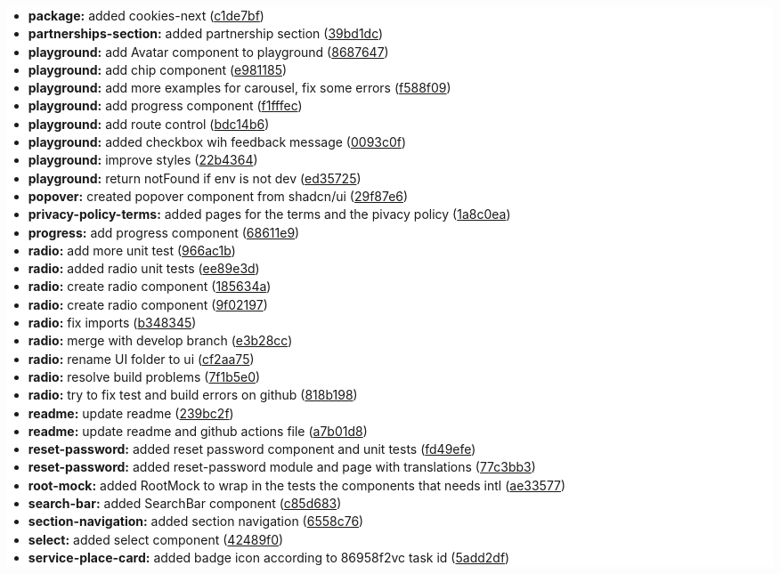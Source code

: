 - **package:** added cookies-next ([c1de7bf](https://github.com/MeelisPetinder/Petinder.online-Web-Master/commit/c1de7bf7e92928e13683ab650ad083b5c88d9606))
- **partnerships-section:** added partnership section ([39bd1dc](https://github.com/MeelisPetinder/Petinder.online-Web-Master/commit/39bd1dcaa5be9edd1ae2661f78eee3bcfbb26c48))
- **playground:** add Avatar component to playground ([8687647](https://github.com/MeelisPetinder/Petinder.online-Web-Master/commit/8687647417ab2b2ab6414a65343aac1b1a6769a8))
- **playground:** add chip component ([e981185](https://github.com/MeelisPetinder/Petinder.online-Web-Master/commit/e98118517c9fe5b88f701d03f7309526574a59c3))
- **playground:** add more examples for carousel, fix some errors ([f588f09](https://github.com/MeelisPetinder/Petinder.online-Web-Master/commit/f588f09329554643a7a0ecbfc2d50eab99b52dfe))
- **playground:** add progress component ([f1fffec](https://github.com/MeelisPetinder/Petinder.online-Web-Master/commit/f1fffecae95ee7ea401a8ad3560a0a085737d471))
- **playground:** add route control ([bdc14b6](https://github.com/MeelisPetinder/Petinder.online-Web-Master/commit/bdc14b6183a538e99dfcbcb600a837ce0161c3ab))
- **playground:** added checkbox wih feedback message ([0093c0f](https://github.com/MeelisPetinder/Petinder.online-Web-Master/commit/0093c0feffa5dbf9319e899c2a39a35fbb0f62f6))
- **playground:** improve styles ([22b4364](https://github.com/MeelisPetinder/Petinder.online-Web-Master/commit/22b43645713c582210c9b8aad622e6656bab1afe))
- **playground:** return notFound if env is not dev ([ed35725](https://github.com/MeelisPetinder/Petinder.online-Web-Master/commit/ed3572589e085a19a374c6ab30e235fb347f4eb2))
- **popover:** created popover component from shadcn/ui ([29f87e6](https://github.com/MeelisPetinder/Petinder.online-Web-Master/commit/29f87e6c5c6fa1a186c9cac7965322159bb56e76))
- **privacy-policy-terms:** added pages for the terms and the pivacy policy ([1a8c0ea](https://github.com/MeelisPetinder/Petinder.online-Web-Master/commit/1a8c0ea6f2f5ae3220e849b762841e956aeb6abd))
- **progress:** add progress component ([68611e9](https://github.com/MeelisPetinder/Petinder.online-Web-Master/commit/68611e9a34580869ad5ba26d3c6264f8c2e1f95e))
- **radio:** add more unit test ([966ac1b](https://github.com/MeelisPetinder/Petinder.online-Web-Master/commit/966ac1b117464fc7e9a843cfd7ae66521d214c08))
- **radio:** added radio unit tests ([ee89e3d](https://github.com/MeelisPetinder/Petinder.online-Web-Master/commit/ee89e3d99b0aa8f9338daee7f6653437d57ba101))
- **radio:** create radio component ([185634a](https://github.com/MeelisPetinder/Petinder.online-Web-Master/commit/185634ab61c13af611c4f479528c672ba9f271ea))
- **radio:** create radio component ([9f02197](https://github.com/MeelisPetinder/Petinder.online-Web-Master/commit/9f021972883e555caf9793498810b75865af4e94))
- **radio:** fix imports ([b348345](https://github.com/MeelisPetinder/Petinder.online-Web-Master/commit/b3483454e6f42a9b88ba1cd26c7a7f270d1c9bed))
- **radio:** merge with develop branch ([e3b28cc](https://github.com/MeelisPetinder/Petinder.online-Web-Master/commit/e3b28ccc97dfb9795eaf444be2a5b49590d719d7))
- **radio:** rename UI folder to ui ([cf2aa75](https://github.com/MeelisPetinder/Petinder.online-Web-Master/commit/cf2aa7501f914192f3ea7f9e15a483afb97261d1))
- **radio:** resolve build problems ([7f1b5e0](https://github.com/MeelisPetinder/Petinder.online-Web-Master/commit/7f1b5e0f3e7d2a7ffac99db2bc503633b5e80147))
- **radio:** try to fix test and build errors on github ([818b198](https://github.com/MeelisPetinder/Petinder.online-Web-Master/commit/818b198af0ec68991750b9d49f7ae965720490b4))
- **readme:** update readme ([239bc2f](https://github.com/MeelisPetinder/Petinder.online-Web-Master/commit/239bc2ffe63712fef490a9acbaed7b8d2b33fdbb))
- **readme:** update readme and github actions file ([a7b01d8](https://github.com/MeelisPetinder/Petinder.online-Web-Master/commit/a7b01d8a45495859824410a7d647edb737e1d1af))
- **reset-password:** added reset password component and unit tests ([fd49efe](https://github.com/MeelisPetinder/Petinder.online-Web-Master/commit/fd49efe254dec8e33ae8fbf4b0b1c68a22d2c4fe))
- **reset-password:** added reset-password module and page with translations ([77c3bb3](https://github.com/MeelisPetinder/Petinder.online-Web-Master/commit/77c3bb3dbb213697fe6f47b3c1825d4b1260a6c7))
- **root-mock:** added RootMock to wrap in the tests the components that needs intl ([ae33577](https://github.com/MeelisPetinder/Petinder.online-Web-Master/commit/ae33577c064e74ba534c56811c22e8c84ffab180))
- **search-bar:** added SearchBar component ([c85d683](https://github.com/MeelisPetinder/Petinder.online-Web-Master/commit/c85d68348acf8b793cb37a383f0337cf0023ca43))
- **section-navigation:** added section navigation ([6558c76](https://github.com/MeelisPetinder/Petinder.online-Web-Master/commit/6558c76ed7025588c149b3bb3075f6d176660a21))
- **select:** added select component ([42489f0](https://github.com/MeelisPetinder/Petinder.online-Web-Master/commit/42489f051d6b9079696db359eec5ca03c27f2ceb))
- **service-place-card:** added badge icon according to 86958f2vc task id ([5add2df](https://github.com/MeelisPetinder/Petinder.online-Web-Master/commit/5add2df9fbd81cf5aebf63962c65bbc43025b643))